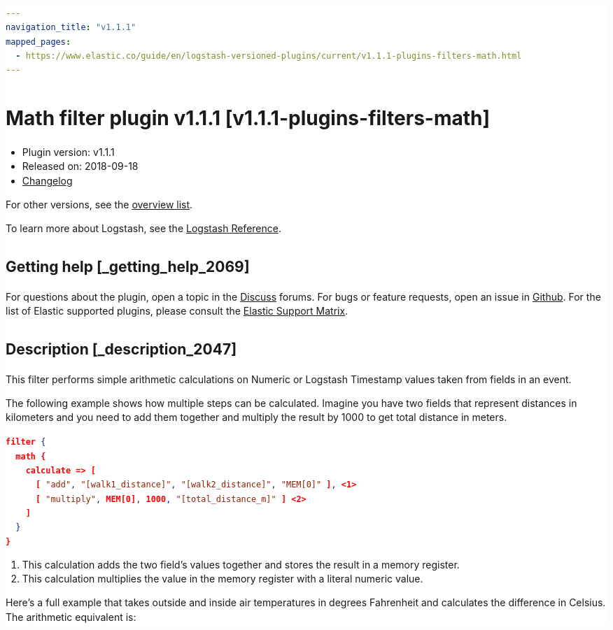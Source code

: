```yaml
---
navigation_title: "v1.1.1"
mapped_pages:
  - https://www.elastic.co/guide/en/logstash-versioned-plugins/current/v1.1.1-plugins-filters-math.html
---
```


# Math filter plugin v1.1.1 [v1.1.1-plugins-filters-math]


* Plugin version: v1.1.1
* Released on: 2018-09-18
* [Changelog](https://github.com/logstash-plugins/logstash-filter-math/blob/v1.1.1/CHANGELOG.md)

For other versions, see the [overview list](filter-math-index.md).

To learn more about Logstash, see the [Logstash Reference](logstash://reference/index.md).

## Getting help [_getting_help_2069]

For questions about the plugin, open a topic in the [Discuss](http://discuss.elastic.co) forums. For bugs or feature requests, open an issue in [Github](https://github.com/logstash-plugins/logstash-filter-math). For the list of Elastic supported plugins, please consult the [Elastic Support Matrix](https://www.elastic.co/support/matrix#matrix_logstash_plugins).


## Description [_description_2047]

This filter performs simple arithmetic calculations on Numeric or Logstash Timestamp values taken from fields in an event.

The following example shows how multiple steps can be calculated. Imagine you have two fields that represent distances in kilometers and you need to add them together and multiply the result by 1000 to get total distance in meters.

```json
filter {
  math {
    calculate => [
      [ "add", "[walk1_distance]", "[walk2_distance]", "MEM[0]" ], <1>
      [ "multiply", MEM[0], 1000, "[total_distance_m]" ] <2>
    ]
  }
}
```

1. This calculation adds the two field’s values together and stores the result in a memory register.
2. This calculation multiplies the value in the memory register with a literal numeric value.


Here’s a full example that takes outside and inside air temperatures in degrees Fahrenheit and calculates the difference in Celsius. The arithmetic equivalent is:
